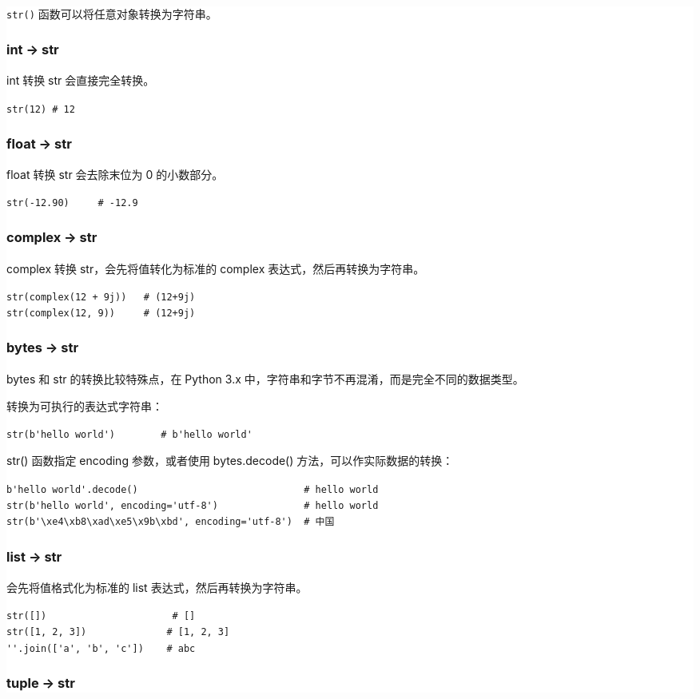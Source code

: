 `str()` 函数可以将任意对象转换为字符串。

### int -> str

int 转换 str 会直接完全转换。

```
str(12) # 12
```

### float -> str

float 转换 str 会去除末位为 0 的小数部分。

```
str(-12.90)     # -12.9
```

### complex -> str

complex 转换 str，会先将值转化为标准的 complex 表达式，然后再转换为字符串。

```
str(complex(12 + 9j))   # (12+9j)
str(complex(12, 9))     # (12+9j)
```

### bytes -> str

bytes 和 str 的转换比较特殊点，在 Python 3.x 中，字符串和字节不再混淆，而是完全不同的数据类型。

转换为可执行的表达式字符串：

```
str(b'hello world')        # b'hello world'
```

str() 函数指定 encoding 参数，或者使用 bytes.decode() 方法，可以作实际数据的转换：



```
b'hello world'.decode()                             # hello world
str(b'hello world', encoding='utf-8')               # hello world
str(b'\xe4\xb8\xad\xe5\x9b\xbd', encoding='utf-8')  # 中国
```

### list -> str

会先将值格式化为标准的 list 表达式，然后再转换为字符串。

```
str([])                      # []
str([1, 2, 3])              # [1, 2, 3]
''.join(['a', 'b', 'c'])    # abc
```

### tuple -> str
